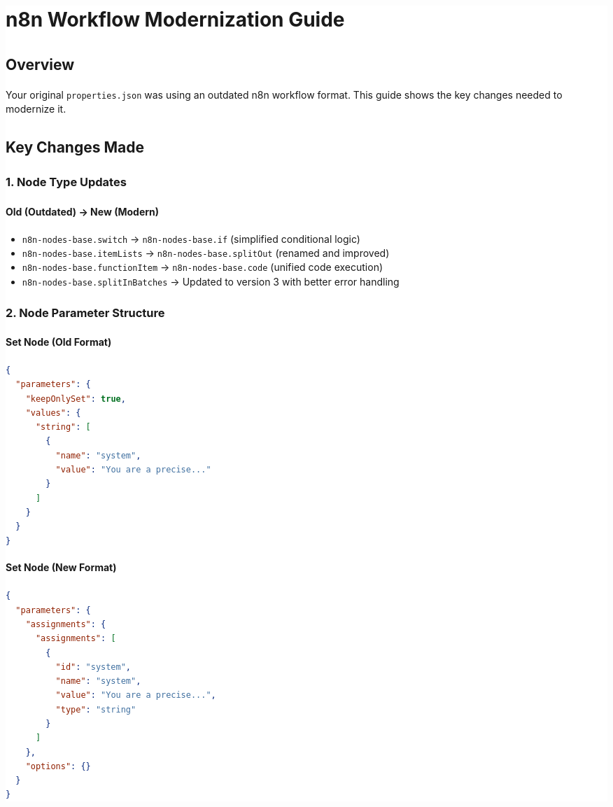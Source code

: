 # n8n Workflow Modernization Guide

## Overview
Your original `properties.json` was using an outdated n8n workflow format. This guide shows the key changes needed to modernize it.

## Key Changes Made

### 1. Node Type Updates

#### Old (Outdated) → New (Modern)
- `n8n-nodes-base.switch` → `n8n-nodes-base.if` (simplified conditional logic)
- `n8n-nodes-base.itemLists` → `n8n-nodes-base.splitOut` (renamed and improved)
- `n8n-nodes-base.functionItem` → `n8n-nodes-base.code` (unified code execution)
- `n8n-nodes-base.splitInBatches` → Updated to version 3 with better error handling

### 2. Node Parameter Structure

#### Set Node (Old Format)
```json
{
  "parameters": {
    "keepOnlySet": true,
    "values": {
      "string": [
        {
          "name": "system",
          "value": "You are a precise..."
        }
      ]
    }
  }
}
```

#### Set Node (New Format)
```json
{
  "parameters": {
    "assignments": {
      "assignments": [
        {
          "id": "system",
          "name": "system",
          "value": "You are a precise...",
          "type": "string"
        }
      ]
    },
    "options": {}
  }
}
```
